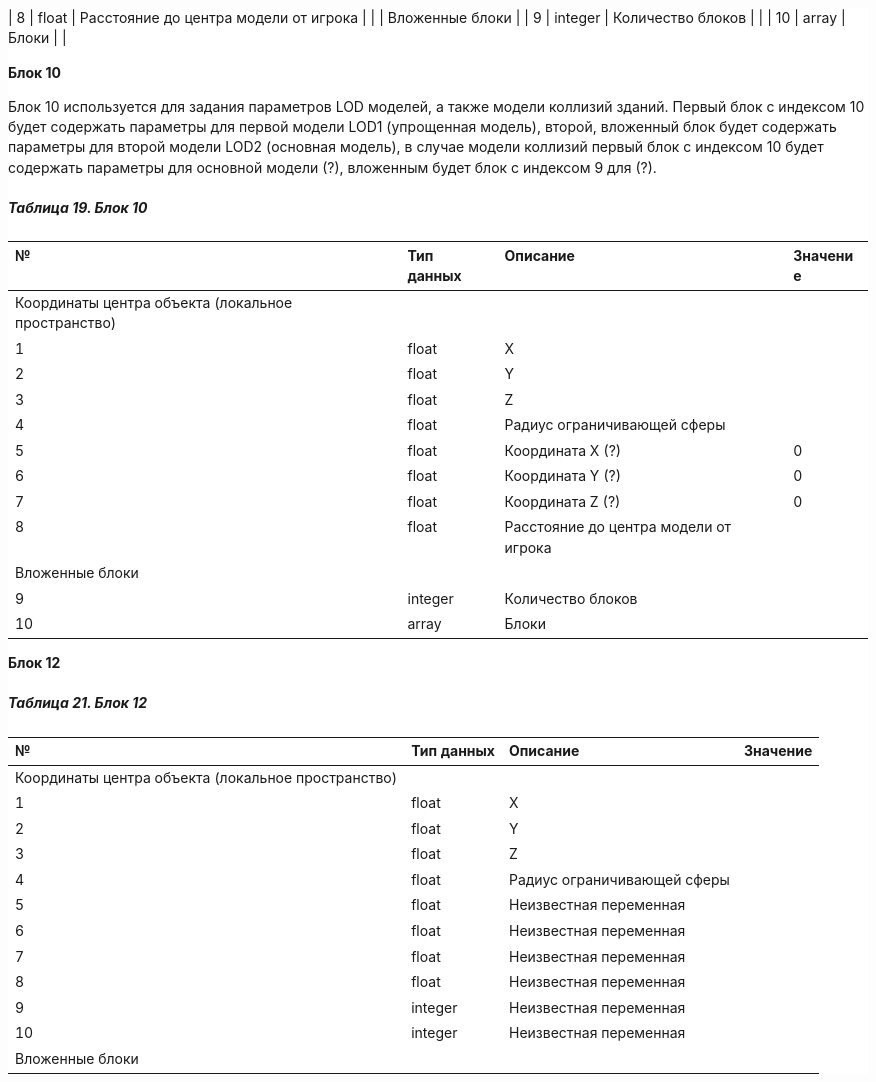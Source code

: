 | 8   | float   | Расстояние до центра модели от игрока      |          |
| Вложенные блоки                                                       |
| 9   | integer | Количество блоков                          |          |
| 10  | array   | Блоки                                      |          | 

  **Блок 10**

Блок 10 используется для задания параметров LOD моделей, а также модели коллизий зданий. Первый блок с индексом 10 будет содержать параметры для первой модели LOD1 (упрощенная модель), второй, вложенный блок будет содержать параметры для второй модели LOD2 (основная модель), в случае модели коллизий первый блок с индексом 10 будет содержать параметры для основной модели (?), вложенным будет блок с индексом 9 для (?).  

 ##### Таблица 19. Блок 10 
| № | Тип данных     | Описание                              | Значение |
| :-- | :----------- | :------------------------------------ | :---     |  
|  Координаты центра объекта (локальное пространство)                   |
| 1   | float   | X                                          |          |
| 2   | float   | Y                                          |          |
| 3   | float   | Z                                          |          |
| 4   | float   | Радиус ограничивающей сферы                |          |
| 5   | float   | Координата X  (?)                          |   0      |
| 6   | float   | Координата Y  (?)                          |   0      |
| 7   | float   | Координата Z  (?)                          |   0      |
| 8   | float   | Расстояние до центра модели от игрока      |          |
| Вложенные блоки                                                       |
| 9   | integer | Количество блоков                          |          |
| 10   | array   | Блоки                                     |          | 

  **Блок 12**

 ##### Таблица 21. Блок 12 
| № | Тип данных     | Описание                              | Значение |
| :-- | :----------- | :------------------------------------ | :---     |  
| Координаты центра объекта (локальное пространство)                    |
| 1   | float   | X                                          |          |
| 2   | float   | Y                                          |          |
| 3   | float   | Z                                          |          |
| 4   | float   | Радиус ограничивающей сферы                |          |
| 5   | float   | Неизвестная переменная                     |          |
| 6   | float   | Неизвестная переменная                     |          |
| 7   | float   | Неизвестная переменная                     |          |
| 8   | float   | Неизвестная переменная                     |          |
| 9   | integer | Неизвестная переменная                     |          |
| 10  | integer | Неизвестная переменная                     |          |
| Вложенные блоки                                                       |